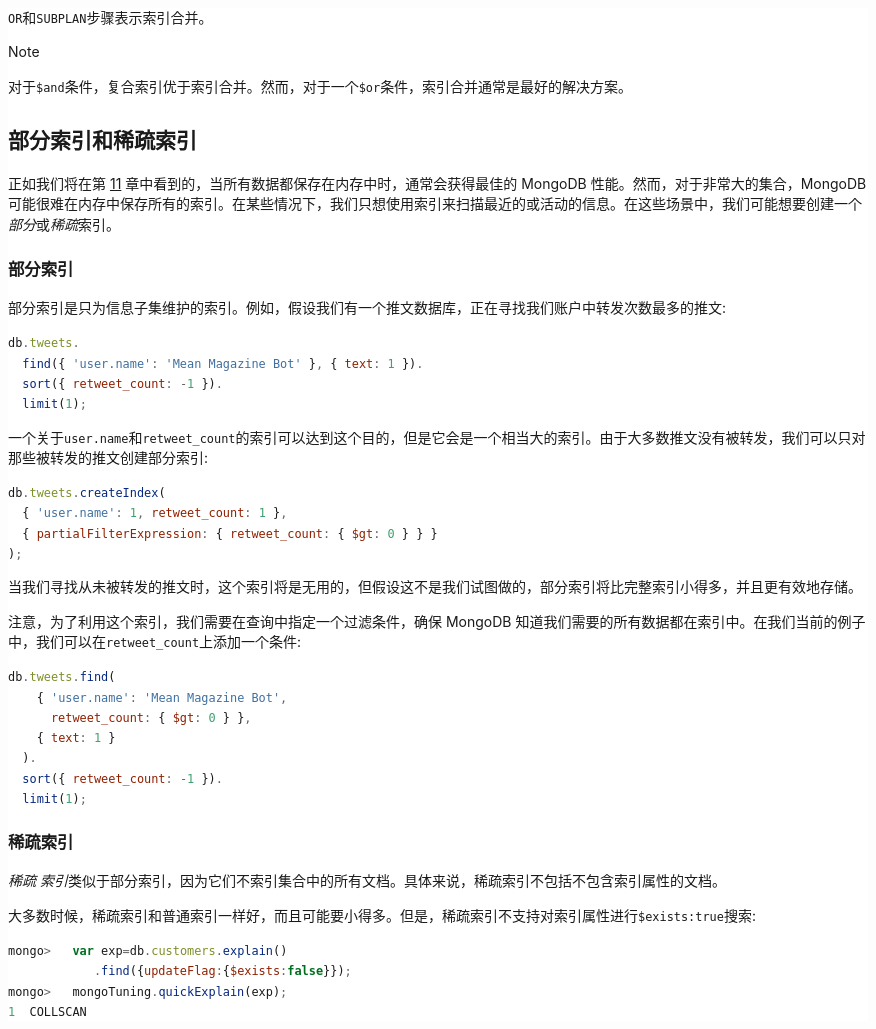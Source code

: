`OR`和`SUBPLAN`步骤表示索引合并。

Note

对于`$and`条件，复合索引优于索引合并。然而，对于一个`$or`条件，索引合并通常是最好的解决方案。

## 部分索引和稀疏索引

正如我们将在第 [11](11.html) 章中看到的，当所有数据都保存在内存中时，通常会获得最佳的 MongoDB 性能。然而，对于非常大的集合，MongoDB 可能很难在内存中保存所有的索引。在某些情况下，我们只想使用索引来扫描最近的或活动的信息。在这些场景中，我们可能想要创建一个*部分*或*稀疏*索引。

### 部分索引

部分索引是只为信息子集维护的索引。例如，假设我们有一个推文数据库，正在寻找我们账户中转发次数最多的推文:

```js
db.tweets.
  find({ 'user.name': 'Mean Magazine Bot' }, { text: 1 }).
  sort({ retweet_count: -1 }).
  limit(1);

```

一个关于`user.name`和`retweet_count`的索引可以达到这个目的，但是它会是一个相当大的索引。由于大多数推文没有被转发，我们可以只对那些被转发的推文创建部分索引:

```js
db.tweets.createIndex(
  { 'user.name': 1, retweet_count: 1 },
  { partialFilterExpression: { retweet_count: { $gt: 0 } } }
);

```

当我们寻找从未被转发的推文时，这个索引将是无用的，但假设这不是我们试图做的，部分索引将比完整索引小得多，并且更有效地存储。

注意，为了利用这个索引，我们需要在查询中指定一个过滤条件，确保 MongoDB 知道我们需要的所有数据都在索引中。在我们当前的例子中，我们可以在`retweet_count`上添加一个条件:

```js
db.tweets.find(
    { 'user.name': 'Mean Magazine Bot',
      retweet_count: { $gt: 0 } },
    { text: 1 }
  ).
  sort({ retweet_count: -1 }).
  limit(1);

```

### 稀疏索引

*稀疏* *索引*类似于部分索引，因为它们不索引集合中的所有文档。具体来说，稀疏索引不包括不包含索引属性的文档。

大多数时候，稀疏索引和普通索引一样好，而且可能要小得多。但是，稀疏索引不支持对索引属性进行`$exists:true`搜索:

```js
mongo>   var exp=db.customers.explain()
            .find({updateFlag:{$exists:false}});
mongo>   mongoTuning.quickExplain(exp);
1  COLLSCAN

```
